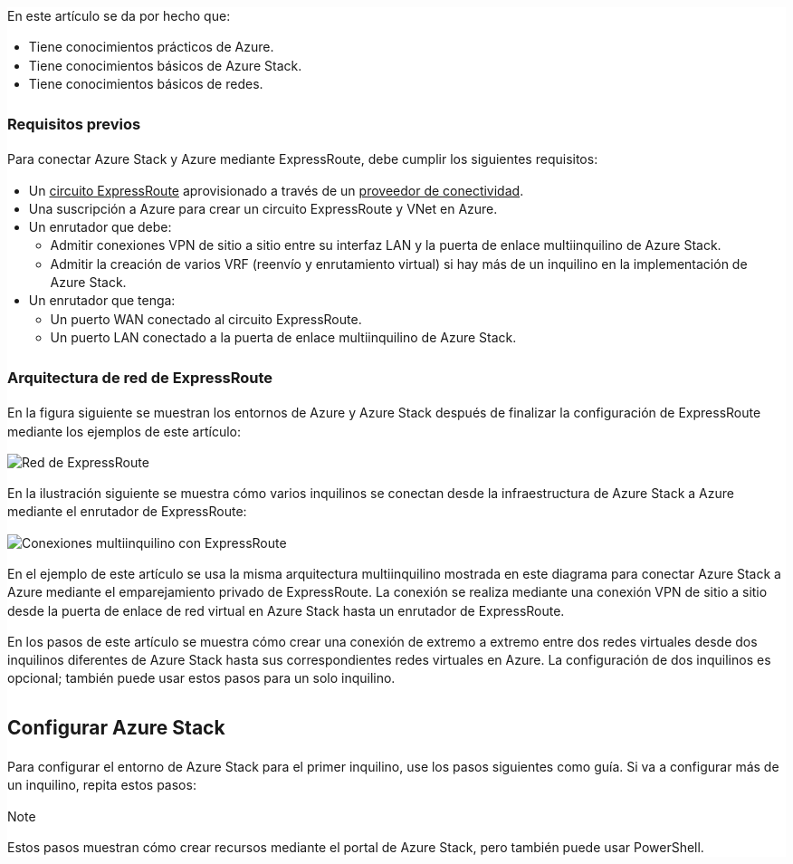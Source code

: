 En este artículo se da por hecho que:

* Tiene conocimientos prácticos de Azure.
* Tiene conocimientos básicos de Azure Stack.
* Tiene conocimientos básicos de redes.

### <a name="prerequisites"></a>Requisitos previos

Para conectar Azure Stack y Azure mediante ExpressRoute, debe cumplir los siguientes requisitos:

* Un [circuito ExpressRoute](/azure/expressroute/expressroute-circuit-peerings) aprovisionado a través de un [proveedor de conectividad](/azure/expressroute/expressroute-locations).
* Una suscripción a Azure para crear un circuito ExpressRoute y VNet en Azure.
* Un enrutador que debe:
  * Admitir conexiones VPN de sitio a sitio entre su interfaz LAN y la puerta de enlace multiinquilino de Azure Stack.
  * Admitir la creación de varios VRF (reenvío y enrutamiento virtual) si hay más de un inquilino en la implementación de Azure Stack.
* Un enrutador que tenga:
  * Un puerto WAN conectado al circuito ExpressRoute.
  * Un puerto LAN conectado a la puerta de enlace multiinquilino de Azure Stack.

### <a name="expressroute-network-architecture"></a>Arquitectura de red de ExpressRoute

En la figura siguiente se muestran los entornos de Azure y Azure Stack después de finalizar la configuración de ExpressRoute mediante los ejemplos de este artículo:

![Red de ExpressRoute](media/azure-stack-connect-expressroute/Conceptual.png)

En la ilustración siguiente se muestra cómo varios inquilinos se conectan desde la infraestructura de Azure Stack a Azure mediante el enrutador de ExpressRoute:

![Conexiones multiinquilino con ExpressRoute](media/azure-stack-connect-expressroute/Architecture.png)

En el ejemplo de este artículo se usa la misma arquitectura multiinquilino mostrada en este diagrama para conectar Azure Stack a Azure mediante el emparejamiento privado de ExpressRoute. La conexión se realiza mediante una conexión VPN de sitio a sitio desde la puerta de enlace de red virtual en Azure Stack hasta un enrutador de ExpressRoute.

En los pasos de este artículo se muestra cómo crear una conexión de extremo a extremo entre dos redes virtuales desde dos inquilinos diferentes de Azure Stack hasta sus correspondientes redes virtuales en Azure. La configuración de dos inquilinos es opcional; también puede usar estos pasos para un solo inquilino.

## <a name="configure-azure-stack"></a>Configurar Azure Stack

Para configurar el entorno de Azure Stack para el primer inquilino, use los pasos siguientes como guía. Si va a configurar más de un inquilino, repita estos pasos:

>[!NOTE]
>Estos pasos muestran cómo crear recursos mediante el portal de Azure Stack, pero también puede usar PowerShell.
